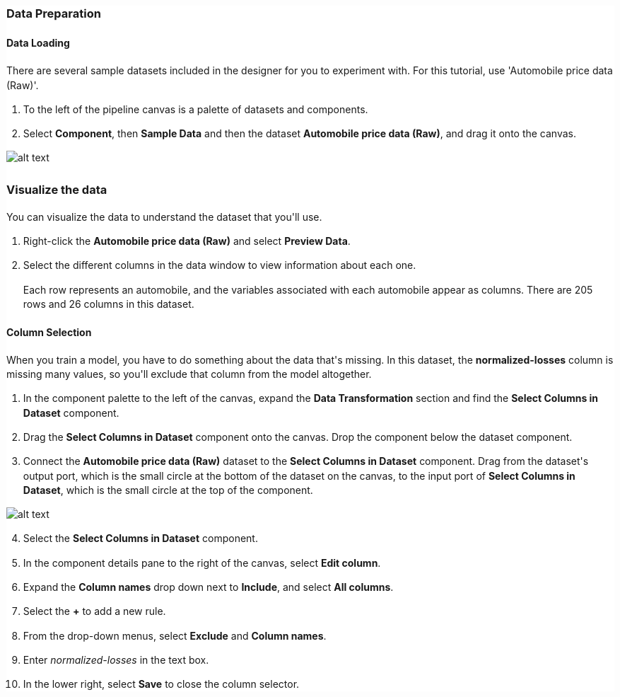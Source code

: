 ### Data Preparation

#### Data Loading

There are several sample datasets included in the designer for you to experiment with. For this tutorial, use 'Automobile price data (Raw)'.

1. To the left of the pipeline canvas is a palette of datasets and components.

2. Select **Component**, then **Sample Data** and then the dataset **Automobile price data (Raw)**, and drag it onto the canvas.

![alt text](../images/06-drag-data.gif "Drag and Drop Process")

### Visualize the data

You can visualize the data to understand the dataset that you'll use.

1. Right-click the **Automobile price data (Raw)** and select **Preview Data**.

1. Select the different columns in the data window to view information about each one.

   Each row represents an automobile, and the variables associated with each automobile appear as columns. There are 205 rows and 26 columns in this dataset.

#### Column Selection

When you train a model, you have to do something about the data that's missing. In this dataset, the **normalized-losses** column is missing many values, so you'll exclude that column from the model altogether.

1. In the component palette to the left of the canvas, expand the **Data Transformation** section and find the **Select Columns in Dataset** component.

2. Drag the **Select Columns in Dataset** component onto the canvas. Drop the component below the dataset component.

3. Connect the **Automobile price data (Raw)** dataset to the **Select Columns in Dataset** component. Drag from the dataset's output port, which is the small circle at the bottom of the dataset on the canvas, to the input port of **Select Columns in Dataset**, which is the small circle at the top of the component.

![alt text](../images/06-connect-modules.gif "Connect Modules")

4. Select the **Select Columns in Dataset** component.

1. In the component details pane to the right of the canvas, select **Edit column**.

1. Expand the **Column names** drop down next to **Include**, and select **All columns**.

1. Select the **+** to add a new rule.

1. From the drop-down menus, select **Exclude** and **Column names**.

1. Enter _normalized-losses_ in the text box.

1. In the lower right, select **Save** to close the column selector.
